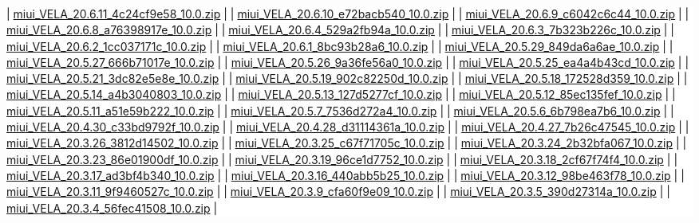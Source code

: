 | [miui_VELA_20.6.11_4c24cf9e58_10.0.zip](https://hugeota.d.miui.com/20.6.11/miui_VELA_20.6.11_4c24cf9e58_10.0.zip)    |
| [miui_VELA_20.6.10_e72bacb540_10.0.zip](https://hugeota.d.miui.com/20.6.10/miui_VELA_20.6.10_e72bacb540_10.0.zip)    |
| [miui_VELA_20.6.9_c6042c6c44_10.0.zip](https://hugeota.d.miui.com/20.6.9/miui_VELA_20.6.9_c6042c6c44_10.0.zip)    |
| [miui_VELA_20.6.8_a76398917e_10.0.zip](https://hugeota.d.miui.com/20.6.8/miui_VELA_20.6.8_a76398917e_10.0.zip)    |
| [miui_VELA_20.6.4_529a2fb94a_10.0.zip](https://hugeota.d.miui.com/20.6.4/miui_VELA_20.6.4_529a2fb94a_10.0.zip)    |
| [miui_VELA_20.6.3_7b323b226c_10.0.zip](https://hugeota.d.miui.com/20.6.3/miui_VELA_20.6.3_7b323b226c_10.0.zip)    |
| [miui_VELA_20.6.2_1cc037171c_10.0.zip](https://hugeota.d.miui.com/20.6.2/miui_VELA_20.6.2_1cc037171c_10.0.zip)    |
| [miui_VELA_20.6.1_8bc93b28a6_10.0.zip](https://hugeota.d.miui.com/20.6.1/miui_VELA_20.6.1_8bc93b28a6_10.0.zip)    |
| [miui_VELA_20.5.29_849da6a6ae_10.0.zip](https://hugeota.d.miui.com/20.5.29/miui_VELA_20.5.29_849da6a6ae_10.0.zip)    |
| [miui_VELA_20.5.27_666b71017e_10.0.zip](https://hugeota.d.miui.com/20.5.27/miui_VELA_20.5.27_666b71017e_10.0.zip)    |
| [miui_VELA_20.5.26_9a36fe56a0_10.0.zip](https://hugeota.d.miui.com/20.5.26/miui_VELA_20.5.26_9a36fe56a0_10.0.zip)    |
| [miui_VELA_20.5.25_ea4a4b43cd_10.0.zip](https://hugeota.d.miui.com/20.5.25/miui_VELA_20.5.25_ea4a4b43cd_10.0.zip)    |
| [miui_VELA_20.5.21_3dc82e5e8e_10.0.zip](https://hugeota.d.miui.com/20.5.21/miui_VELA_20.5.21_3dc82e5e8e_10.0.zip)    |
| [miui_VELA_20.5.19_902c82250d_10.0.zip](https://hugeota.d.miui.com/20.5.19/miui_VELA_20.5.19_902c82250d_10.0.zip)    |
| [miui_VELA_20.5.18_172528d359_10.0.zip](https://hugeota.d.miui.com/20.5.18/miui_VELA_20.5.18_172528d359_10.0.zip)    |
| [miui_VELA_20.5.14_a4b3040803_10.0.zip](https://hugeota.d.miui.com/20.5.14/miui_VELA_20.5.14_a4b3040803_10.0.zip)    |
| [miui_VELA_20.5.13_127d5277cf_10.0.zip](https://hugeota.d.miui.com/20.5.13/miui_VELA_20.5.13_127d5277cf_10.0.zip)    |
| [miui_VELA_20.5.12_85ec135fef_10.0.zip](https://hugeota.d.miui.com/20.5.12/miui_VELA_20.5.12_85ec135fef_10.0.zip)    |
| [miui_VELA_20.5.11_a51e59b222_10.0.zip](https://hugeota.d.miui.com/20.5.11/miui_VELA_20.5.11_a51e59b222_10.0.zip)    |
| [miui_VELA_20.5.7_7536d272a4_10.0.zip](https://hugeota.d.miui.com/20.5.7/miui_VELA_20.5.7_7536d272a4_10.0.zip)    |
| [miui_VELA_20.5.6_6b798ea7b6_10.0.zip](https://hugeota.d.miui.com/20.5.6/miui_VELA_20.5.6_6b798ea7b6_10.0.zip)    |
| [miui_VELA_20.4.30_c33bd9792f_10.0.zip](https://hugeota.d.miui.com/20.4.30/miui_VELA_20.4.30_c33bd9792f_10.0.zip)    |
| [miui_VELA_20.4.28_d31114361a_10.0.zip](https://hugeota.d.miui.com/20.4.28/miui_VELA_20.4.28_d31114361a_10.0.zip)    |
| [miui_VELA_20.4.27_7b26c47545_10.0.zip](https://hugeota.d.miui.com/20.4.27/miui_VELA_20.4.27_7b26c47545_10.0.zip)    |
| [miui_VELA_20.3.26_3812d14502_10.0.zip](https://hugeota.d.miui.com/20.3.26/miui_VELA_20.3.26_3812d14502_10.0.zip)    |
| [miui_VELA_20.3.25_c67f71705c_10.0.zip](https://hugeota.d.miui.com/20.3.25/miui_VELA_20.3.25_c67f71705c_10.0.zip)    |
| [miui_VELA_20.3.24_2b32bfa067_10.0.zip](https://hugeota.d.miui.com/20.3.24/miui_VELA_20.3.24_2b32bfa067_10.0.zip)    |
| [miui_VELA_20.3.23_86e01900df_10.0.zip](https://hugeota.d.miui.com/20.3.23/miui_VELA_20.3.23_86e01900df_10.0.zip)    |
| [miui_VELA_20.3.19_96ce1d7752_10.0.zip](https://hugeota.d.miui.com/20.3.19/miui_VELA_20.3.19_96ce1d7752_10.0.zip)    |
| [miui_VELA_20.3.18_2cf67f74f4_10.0.zip](https://hugeota.d.miui.com/20.3.18/miui_VELA_20.3.18_2cf67f74f4_10.0.zip)    |
| [miui_VELA_20.3.17_ad3bf4b340_10.0.zip](https://hugeota.d.miui.com/20.3.17/miui_VELA_20.3.17_ad3bf4b340_10.0.zip)    |
| [miui_VELA_20.3.16_440abb5b25_10.0.zip](https://hugeota.d.miui.com/20.3.16/miui_VELA_20.3.16_440abb5b25_10.0.zip)    |
| [miui_VELA_20.3.12_98be463f78_10.0.zip](https://hugeota.d.miui.com/20.3.12/miui_VELA_20.3.12_98be463f78_10.0.zip)    |
| [miui_VELA_20.3.11_9f9460527c_10.0.zip](https://hugeota.d.miui.com/20.3.11/miui_VELA_20.3.11_9f9460527c_10.0.zip)    |
| [miui_VELA_20.3.9_cfa60f9e09_10.0.zip](https://hugeota.d.miui.com/20.3.9/miui_VELA_20.3.9_cfa60f9e09_10.0.zip)    |
| [miui_VELA_20.3.5_390d27314a_10.0.zip](https://hugeota.d.miui.com/20.3.5/miui_VELA_20.3.5_390d27314a_10.0.zip)    |
| [miui_VELA_20.3.4_56fec41508_10.0.zip](https://hugeota.d.miui.com/20.3.4/miui_VELA_20.3.4_56fec41508_10.0.zip)    |